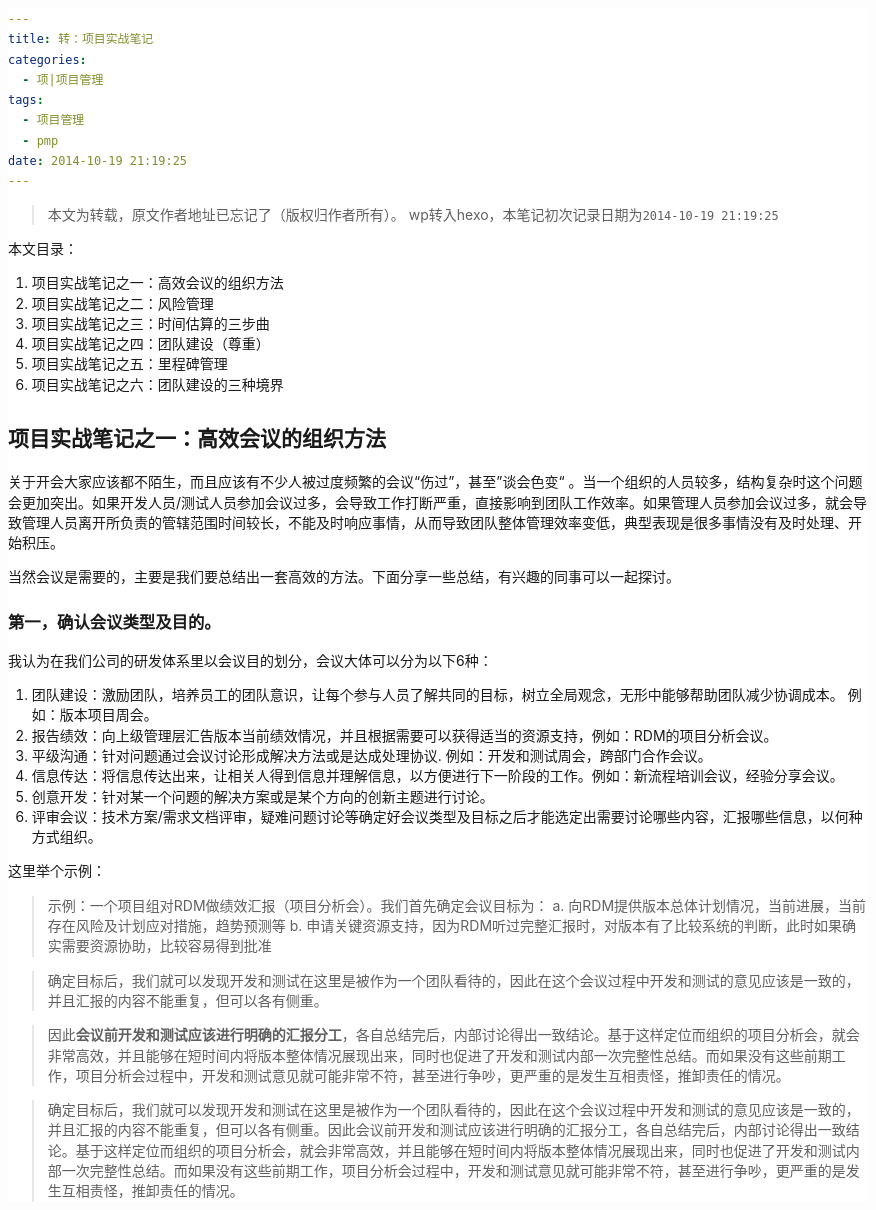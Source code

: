 ```yaml
---
title: 转：项目实战笔记
categories:
  - 项|项目管理
tags:
  - 项目管理
  - pmp
date: 2014-10-19 21:19:25
---
```




> 本文为转载，原文作者地址已忘记了（版权归作者所有）。
> wp转入hexo，本笔记初次记录日期为`2014-10-19 21:19:25`

本文目录：
1. 项目实战笔记之一：高效会议的组织方法
2. 项目实战笔记之二：风险管理
3. 项目实战笔记之三：时间估算的三步曲
4. 项目实战笔记之四：团队建设（尊重）
5. 项目实战笔记之五：里程碑管理
6. 项目实战笔记之六：团队建设的三种境界


  
## 项目实战笔记之一：高效会议的组织方法

关于开会大家应该都不陌生，而且应该有不少人被过度频繁的会议“伤过”，甚至”谈会色变“ 。当一个组织的人员较多，结构复杂时这个问题会更加突出。如果开发人员/测试人员参加会议过多，会导致工作打断严重，直接影响到团队工作效率。如果管理人员参加会议过多，就会导致管理人员离开所负责的管辖范围时间较长，不能及时响应事情，从而导致团队整体管理效率变低，典型表现是很多事情没有及时处理、开始积压。

当然会议是需要的，主要是我们要总结出一套高效的方法。下面分享一些总结，有兴趣的同事可以一起探讨。

### 第一，确认会议类型及目的。

我认为在我们公司的研发体系里以会议目的划分，会议大体可以分为以下6种：

1. 团队建设：激励团队，培养员工的团队意识，让每个参与人员了解共同的目标，树立全局观念，无形中能够帮助团队减少协调成本。 例如：版本项目周会。
2. 报告绩效：向上级管理层汇告版本当前绩效情况，并且根据需要可以获得适当的资源支持，例如：RDM的项目分析会议。
3. 平级沟通：针对问题通过会议讨论形成解决方法或是达成处理协议. 例如：开发和测试周会，跨部门合作会议。
4. 信息传达：将信息传达出来，让相关人得到信息并理解信息，以方便进行下一阶段的工作。例如：新流程培训会议，经验分享会议。
5. 创意开发：针对某一个问题的解决方案或是某个方向的创新主题进行讨论。
6. 评审会议：技术方案/需求文档评审，疑难问题讨论等确定好会议类型及目标之后才能选定出需要讨论哪些内容，汇报哪些信息，以何种方式组织。

这里举个示例：

> 示例：一个项目组对RDM做绩效汇报（项目分析会）。我们首先确定会议目标为：
> a. 向RDM提供版本总体计划情况，当前进展，当前存在风险及计划应对措施，趋势预测等
> b. 申请关键资源支持，因为RDM听过完整汇报时，对版本有了比较系统的判断，此时如果确实需要资源协助，比较容易得到批准

>确定目标后，我们就可以发现开发和测试在这里是被作为一个团队看待的，因此在这个会议过程中开发和测试的意见应该是一致的，并且汇报的内容不能重复，但可以各有侧重。

> 因此**会议前开发和测试应该进行明确的汇报分工**，各自总结完后，内部讨论得出一致结论。基于这样定位而组织的项目分析会，就会非常高效，并且能够在短时间内将版本整体情况展现出来，同时也促进了开发和测试内部一次完整性总结。而如果没有这些前期工作，项目分析会过程中，开发和测试意见就可能非常不符，甚至进行争吵，更严重的是发生互相责怪，推卸责任的情况。

>确定目标后，我们就可以发现开发和测试在这里是被作为一个团队看待的，因此在这个会议过程中开发和测试的意见应该是一致的，并且汇报的内容不能重复，但可以各有侧重。因此会议前开发和测试应该进行明确的汇报分工，各自总结完后，内部讨论得出一致结论。基于这样定位而组织的项目分析会，就会非常高效，并且能够在短时间内将版本整体情况展现出来，同时也促进了开发和测试内部一次完整性总结。而如果没有这些前期工作，项目分析会过程中，开发和测试意见就可能非常不符，甚至进行争吵，更严重的是发生互相责怪，推卸责任的情况。
